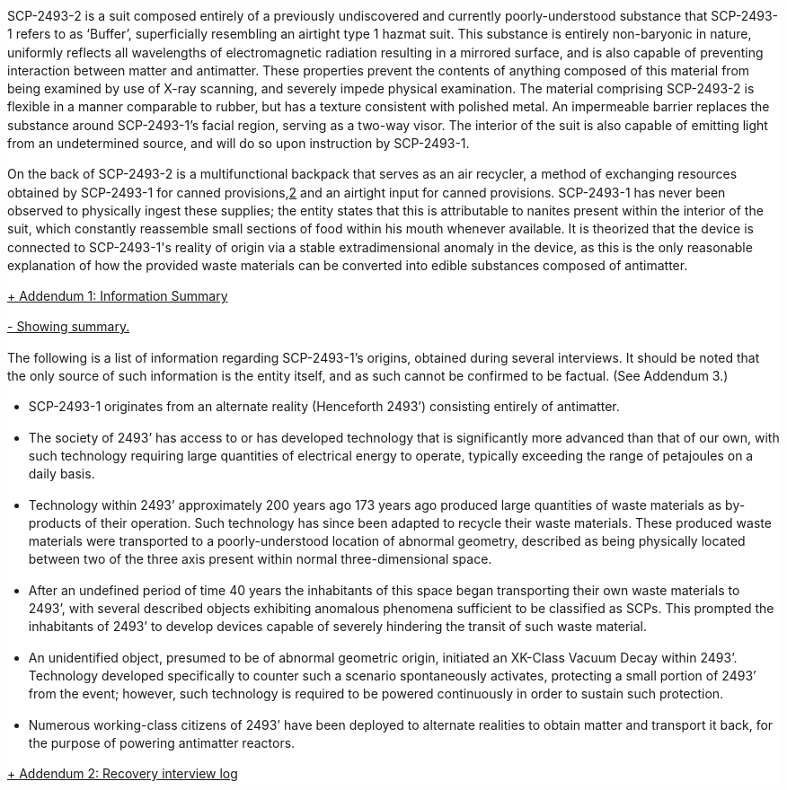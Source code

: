 SCP-2493-2 is a suit composed entirely of a previously undiscovered and currently poorly-understood substance that SCP-2493-1 refers to as ‘Buffer’, superficially resembling an airtight type 1 hazmat suit. This substance is entirely non-baryonic in nature, uniformly reflects all wavelengths of electromagnetic radiation resulting in a mirrored surface, and is also capable of preventing interaction between matter and antimatter. These properties prevent the contents of anything composed of this material from being examined by use of X-ray scanning, and severely impede physical examination. The material comprising SCP-2493-2 is flexible in a manner comparable to rubber, but has a texture consistent with polished metal. An impermeable barrier replaces the substance around SCP-2493-1’s facial region, serving as a two-way visor. The interior of the suit is also capable of emitting light from an undetermined source, and will do so upon instruction by SCP-2493-1.

On the back of SCP-2493-2 is a multifunctional backpack that serves as an air recycler, a method of exchanging resources obtained by SCP-2493-1 for canned provisions,[2](javascript:;) and an airtight input for canned provisions. SCP-2493-1 has never been observed to physically ingest these supplies; the entity states that this is attributable to nanites present within the interior of the suit, which constantly reassemble small sections of food within his mouth whenever available. It is theorized that the device is connected to SCP-2493-1's reality of origin via a stable extradimensional anomaly in the device, as this is the only reasonable explanation of how the provided waste materials can be converted into edible substances composed of antimatter.

[+ Addendum 1: Information Summary](javascript:;)

[\- Showing summary.](javascript:;)

The following is a list of information regarding SCP-2493-1’s origins, obtained during several interviews. It should be noted that the only source of such information is the entity itself, and as such cannot be confirmed to be factual. (See Addendum 3.)

*   SCP-2493-1 originates from an alternate reality (Henceforth 2493’) consisting entirely of antimatter.

*   The society of 2493’ has access to or has developed technology that is significantly more advanced than that of our own, with such technology requiring large quantities of electrical energy to operate, typically exceeding the range of petajoules on a daily basis.

*   Technology within 2493’ approximately 200 years ago 173 years ago produced large quantities of waste materials as by-products of their operation. Such technology has since been adapted to recycle their waste materials. These produced waste materials were transported to a poorly-understood location of abnormal geometry, described as being physically located between two of the three axis present within normal three-dimensional space.

*   After an undefined period of time 40 years the inhabitants of this space began transporting their own waste materials to 2493’, with several described objects exhibiting anomalous phenomena sufficient to be classified as SCPs. This prompted the inhabitants of 2493’ to develop devices capable of severely hindering the transit of such waste material.

*   An unidentified object, presumed to be of abnormal geometric origin, initiated an XK-Class Vacuum Decay within 2493’. Technology developed specifically to counter such a scenario spontaneously activates, protecting a small portion of 2493’ from the event; however, such technology is required to be powered continuously in order to sustain such protection.

*   Numerous working-class citizens of 2493’ have been deployed to alternate realities to obtain matter and transport it back, for the purpose of powering antimatter reactors.

[+ Addendum 2: Recovery interview log](javascript:;)
